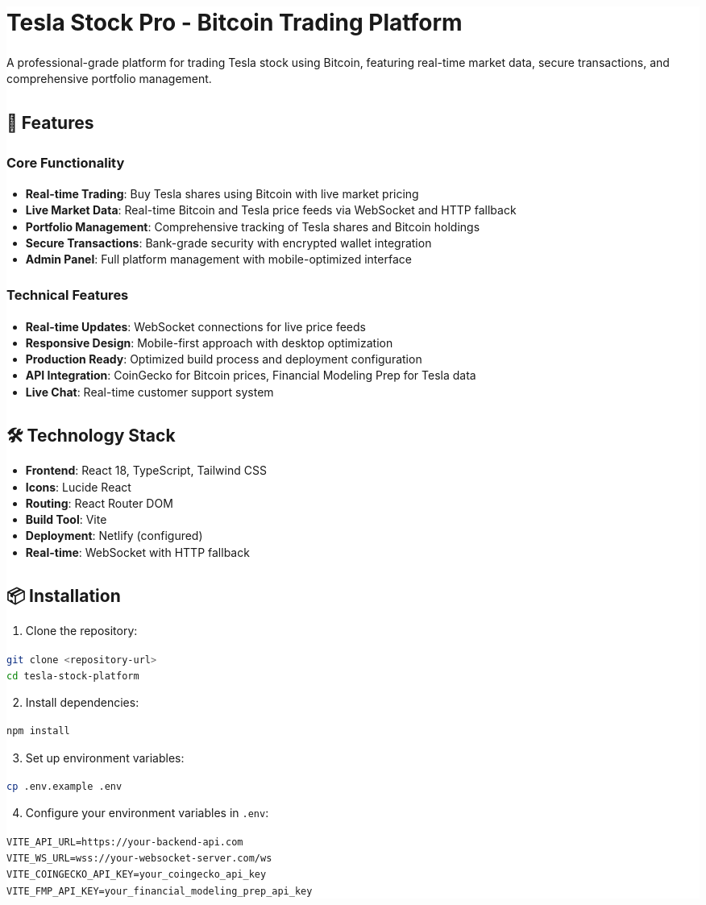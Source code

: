 # Tesla Stock Pro - Bitcoin Trading Platform

A professional-grade platform for trading Tesla stock using Bitcoin, featuring real-time market data, secure transactions, and comprehensive portfolio management.

## 🚀 Features

### Core Functionality
- **Real-time Trading**: Buy Tesla shares using Bitcoin with live market pricing
- **Live Market Data**: Real-time Bitcoin and Tesla price feeds via WebSocket and HTTP fallback
- **Portfolio Management**: Comprehensive tracking of Tesla shares and Bitcoin holdings
- **Secure Transactions**: Bank-grade security with encrypted wallet integration
- **Admin Panel**: Full platform management with mobile-optimized interface

### Technical Features
- **Real-time Updates**: WebSocket connections for live price feeds
- **Responsive Design**: Mobile-first approach with desktop optimization
- **Production Ready**: Optimized build process and deployment configuration
- **API Integration**: CoinGecko for Bitcoin prices, Financial Modeling Prep for Tesla data
- **Live Chat**: Real-time customer support system

## 🛠 Technology Stack

- **Frontend**: React 18, TypeScript, Tailwind CSS
- **Icons**: Lucide React
- **Routing**: React Router DOM
- **Build Tool**: Vite
- **Deployment**: Netlify (configured)
- **Real-time**: WebSocket with HTTP fallback

## 📦 Installation

1. Clone the repository:
```bash
git clone <repository-url>
cd tesla-stock-platform
```

2. Install dependencies:
```bash
npm install
```

3. Set up environment variables:
```bash
cp .env.example .env
```

4. Configure your environment variables in `.env`:
```env
VITE_API_URL=https://your-backend-api.com
VITE_WS_URL=wss://your-websocket-server.com/ws
VITE_COINGECKO_API_KEY=your_coingecko_api_key
VITE_FMP_API_KEY=your_financial_modeling_prep_api_key
```
